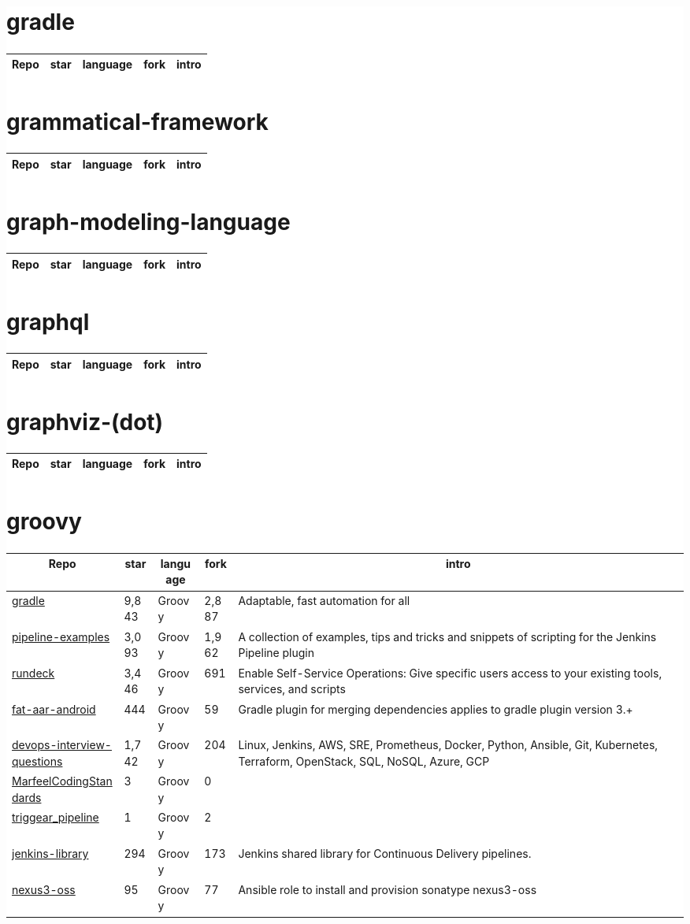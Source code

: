 
# gradle

Repo|star|language|fork|intro
-|-|-|-|-



# grammatical-framework

Repo|star|language|fork|intro
-|-|-|-|-



# graph-modeling-language

Repo|star|language|fork|intro
-|-|-|-|-



# graphql

Repo|star|language|fork|intro
-|-|-|-|-



# graphviz-(dot)

Repo|star|language|fork|intro
-|-|-|-|-



# groovy

Repo|star|language|fork|intro
-|-|-|-|-
[gradle](https://github.com/gradle/gradle)|9,843|Groovy|2,887|Adaptable, fast automation for all
[pipeline-examples](https://github.com/jenkinsci/pipeline-examples)|3,093|Groovy|1,962|A collection of examples, tips and tricks and snippets of scripting for the Jenkins Pipeline plugin
[rundeck](https://github.com/rundeck/rundeck)|3,446|Groovy|691|Enable Self-Service Operations: Give specific users access to your existing tools, services, and scripts
[fat-aar-android](https://github.com/kezong/fat-aar-android)|444|Groovy|59|Gradle plugin for merging dependencies applies to gradle plugin version 3.+
[devops-interview-questions](https://github.com/bregman-arie/devops-interview-questions)|1,742|Groovy|204|Linux, Jenkins, AWS, SRE, Prometheus, Docker, Python, Ansible, Git, Kubernetes, Terraform, OpenStack, SQL, NoSQL, Azure, GCP
[MarfeelCodingStandards](https://github.com/Marfeel/MarfeelCodingStandards)|3|Groovy|0|
[triggear_pipeline](https://github.com/futuresimple/triggear_pipeline)|1|Groovy|2|
[jenkins-library](https://github.com/SAP/jenkins-library)|294|Groovy|173|Jenkins shared library for Continuous Delivery pipelines.
[nexus3-oss](https://github.com/ansible-ThoTeam/nexus3-oss)|95|Groovy|77|Ansible role to install and provision sonatype nexus3-oss
